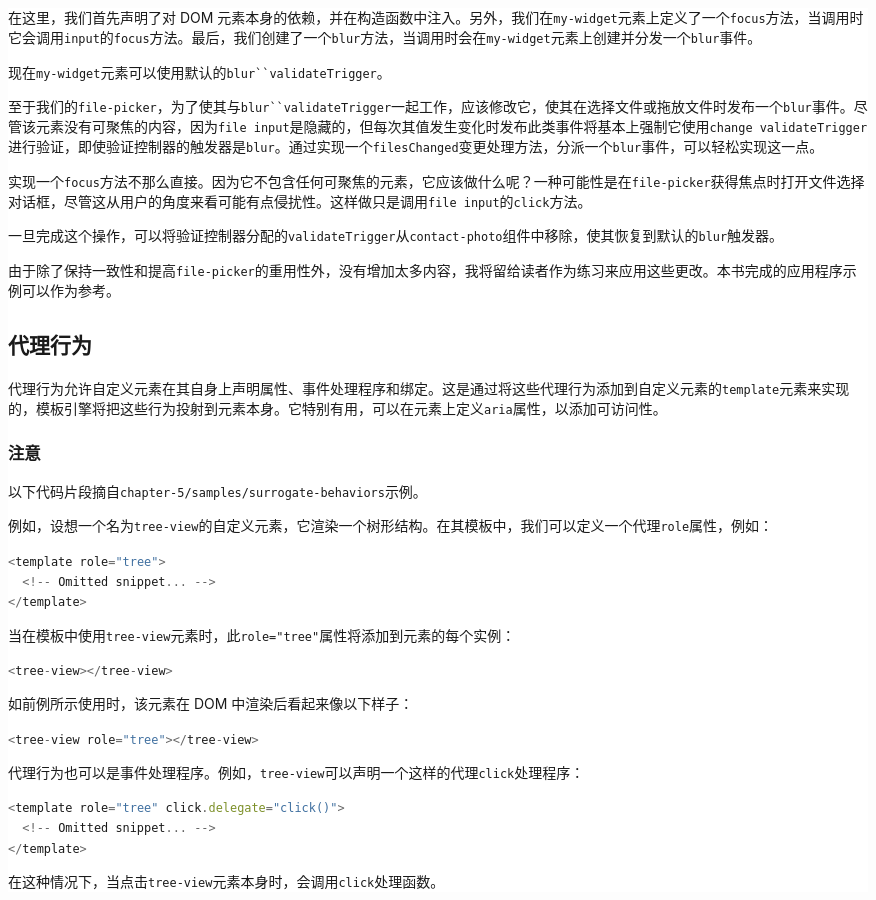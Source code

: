在这里，我们首先声明了对 DOM 元素本身的依赖，并在构造函数中注入。另外，我们在`my-widget`元素上定义了一个`focus`方法，当调用时它会调用`input`的`focus`方法。最后，我们创建了一个`blur`方法，当调用时会在`my-widget`元素上创建并分发一个`blur`事件。

现在`my-widget`元素可以使用默认的`blur``validateTrigger`。

至于我们的`file-picker`，为了使其与`blur``validateTrigger`一起工作，应该修改它，使其在选择文件或拖放文件时发布一个`blur`事件。尽管该元素没有可聚焦的内容，因为`file input`是隐藏的，但每次其值发生变化时发布此类事件将基本上强制它使用`change validateTrigger`进行验证，即使验证控制器的触发器是`blur`。通过实现一个`filesChanged`变更处理方法，分派一个`blur`事件，可以轻松实现这一点。

实现一个`focus`方法不那么直接。因为它不包含任何可聚焦的元素，它应该做什么呢？一种可能性是在`file-picker`获得焦点时打开文件选择对话框，尽管这从用户的角度来看可能有点侵扰性。这样做只是调用`file input`的`click`方法。

一旦完成这个操作，可以将验证控制器分配的`validateTrigger`从`contact-photo`组件中移除，使其恢复到默认的`blur`触发器。

由于除了保持一致性和提高`file-picker`的重用性外，没有增加太多内容，我将留给读者作为练习来应用这些更改。本书完成的应用程序示例可以作为参考。

## 代理行为

代理行为允许自定义元素在其自身上声明属性、事件处理程序和绑定。这是通过将这些代理行为添加到自定义元素的`template`元素来实现的，模板引擎将把这些行为投射到元素本身。它特别有用，可以在元素上定义`aria`属性，以添加可访问性。

### 注意

以下代码片段摘自`chapter-5/samples/surrogate-behaviors`示例。

例如，设想一个名为`tree-view`的自定义元素，它渲染一个树形结构。在其模板中，我们可以定义一个代理`role`属性，例如：

```js
<template role="tree"> 
  <!-- Omitted snippet... --> 
</template> 

```

当在模板中使用`tree-view`元素时，此`role="tree"`属性将添加到元素的每个实例：

```js
<tree-view></tree-view> 

```

如前例所示使用时，该元素在 DOM 中渲染后看起来像以下样子：

```js
<tree-view role="tree"></tree-view> 

```

代理行为也可以是事件处理程序。例如，`tree-view`可以声明一个这样的代理`click`处理程序：

```js
<template role="tree" click.delegate="click()"> 
  <!-- Omitted snippet... --> 
</template> 

```

在这种情况下，当点击`tree-view`元素本身时，会调用`click`处理函数。
